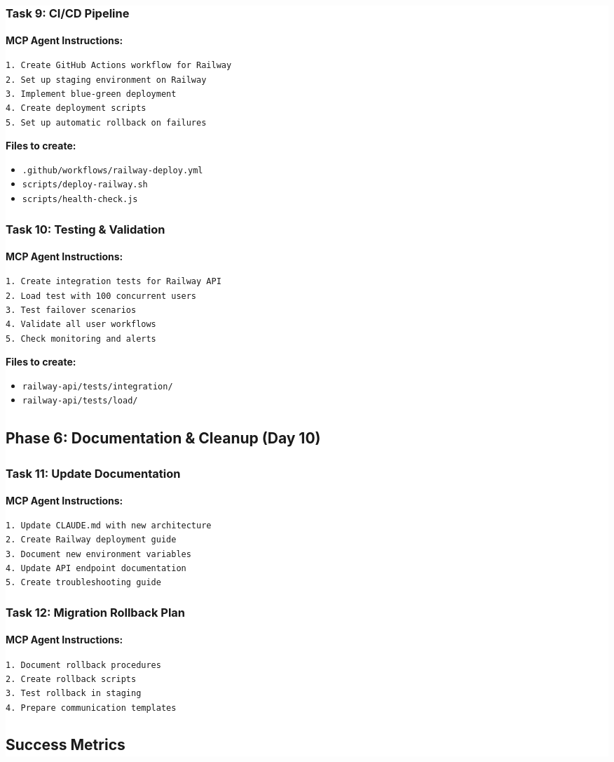 ### Task 9: CI/CD Pipeline
**MCP Agent Instructions:**
```
1. Create GitHub Actions workflow for Railway
2. Set up staging environment on Railway
3. Implement blue-green deployment
4. Create deployment scripts
5. Set up automatic rollback on failures
```

**Files to create:**
- `.github/workflows/railway-deploy.yml`
- `scripts/deploy-railway.sh`
- `scripts/health-check.js`

### Task 10: Testing & Validation
**MCP Agent Instructions:**
```
1. Create integration tests for Railway API
2. Load test with 100 concurrent users
3. Test failover scenarios
4. Validate all user workflows
5. Check monitoring and alerts
```

**Files to create:**
- `railway-api/tests/integration/`
- `railway-api/tests/load/`

## Phase 6: Documentation & Cleanup (Day 10)

### Task 11: Update Documentation
**MCP Agent Instructions:**
```
1. Update CLAUDE.md with new architecture
2. Create Railway deployment guide
3. Document new environment variables
4. Update API endpoint documentation
5. Create troubleshooting guide
```

### Task 12: Migration Rollback Plan
**MCP Agent Instructions:**
```
1. Document rollback procedures
2. Create rollback scripts
3. Test rollback in staging
4. Prepare communication templates
```

## Success Metrics

